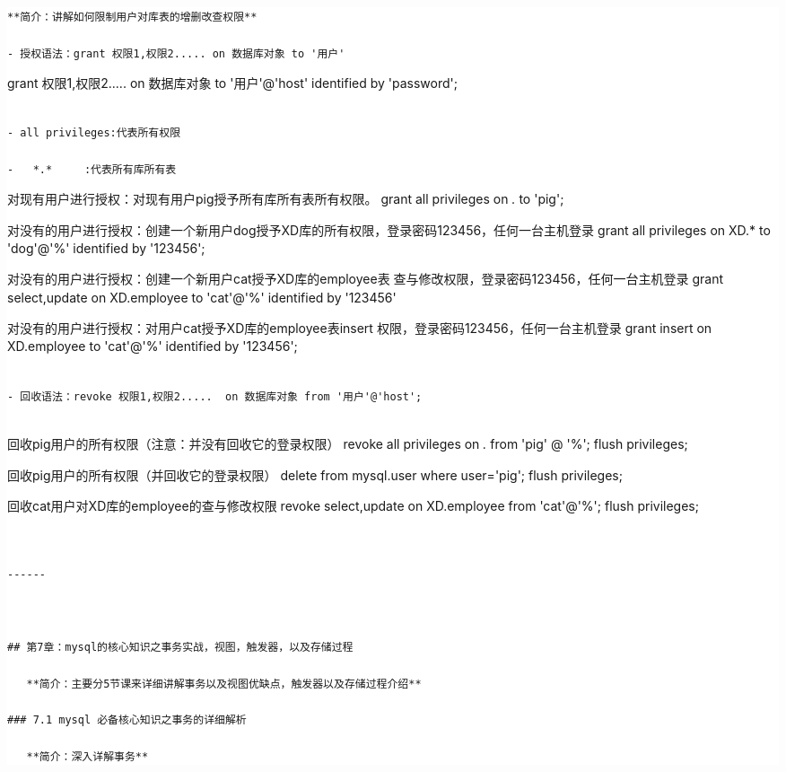 ```
**简介：讲解如何限制用户对库表的增删改查权限**

- 授权语法：grant 权限1,权限2..... on 数据库对象 to '用户'

```
grant 权限1,权限2..... on 数据库对象 to '用户'@'host' identified by 'password';
```

- all privileges:代表所有权限

-   *.*     :代表所有库所有表

```
对现有用户进行授权：对现有用户pig授予所有库所有表所有权限。
grant all privileges on *.*  to 'pig';
```

```
对没有的用户进行授权：创建一个新用户dog授予XD库的所有权限，登录密码123456，任何一台主机登录
grant all privileges on XD.* to 'dog'@'%' identified by '123456';
```

```
对没有的用户进行授权：创建一个新用户cat授予XD库的employee表 查与修改权限，登录密码123456，任何一台主机登录
grant select,update on XD.employee to 'cat'@'%' identified by '123456'
```

```
对没有的用户进行授权：对用户cat授予XD库的employee表insert 权限，登录密码123456，任何一台主机登录
grant insert on XD.employee to 'cat'@'%' identified by '123456';
```

- 回收语法：revoke 权限1,权限2.....  on 数据库对象 from '用户'@'host';


```
回收pig用户的所有权限（注意：并没有回收它的登录权限）
revoke all privileges on *.*  from 'pig' @ '%';
flush privileges;
```

```
回收pig用户的所有权限（并回收它的登录权限）
delete from mysql.user where user='pig';
flush privileges;
```

```
回收cat用户对XD库的employee的查与修改权限
revoke select,update on XD.employee from 'cat'@'%';
flush privileges;
```


------



## 第7章：mysql的核心知识之事务实战，视图，触发器，以及存储过程

​	**简介：主要分5节课来详细讲解事务以及视图优缺点，触发器以及存储过程介绍**

### 7.1 mysql 必备核心知识之事务的详细解析

​	**简介：深入详解事务**

```